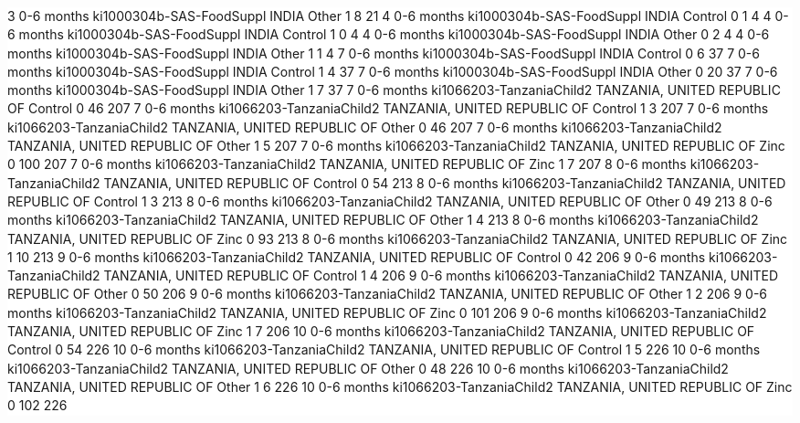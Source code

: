 3         0-6 months    ki1000304b-SAS-FoodSuppl    INDIA                          Other                  1        8     21
4         0-6 months    ki1000304b-SAS-FoodSuppl    INDIA                          Control                0        1      4
4         0-6 months    ki1000304b-SAS-FoodSuppl    INDIA                          Control                1        0      4
4         0-6 months    ki1000304b-SAS-FoodSuppl    INDIA                          Other                  0        2      4
4         0-6 months    ki1000304b-SAS-FoodSuppl    INDIA                          Other                  1        1      4
7         0-6 months    ki1000304b-SAS-FoodSuppl    INDIA                          Control                0        6     37
7         0-6 months    ki1000304b-SAS-FoodSuppl    INDIA                          Control                1        4     37
7         0-6 months    ki1000304b-SAS-FoodSuppl    INDIA                          Other                  0       20     37
7         0-6 months    ki1000304b-SAS-FoodSuppl    INDIA                          Other                  1        7     37
7         0-6 months    ki1066203-TanzaniaChild2    TANZANIA, UNITED REPUBLIC OF   Control                0       46    207
7         0-6 months    ki1066203-TanzaniaChild2    TANZANIA, UNITED REPUBLIC OF   Control                1        3    207
7         0-6 months    ki1066203-TanzaniaChild2    TANZANIA, UNITED REPUBLIC OF   Other                  0       46    207
7         0-6 months    ki1066203-TanzaniaChild2    TANZANIA, UNITED REPUBLIC OF   Other                  1        5    207
7         0-6 months    ki1066203-TanzaniaChild2    TANZANIA, UNITED REPUBLIC OF   Zinc                   0      100    207
7         0-6 months    ki1066203-TanzaniaChild2    TANZANIA, UNITED REPUBLIC OF   Zinc                   1        7    207
8         0-6 months    ki1066203-TanzaniaChild2    TANZANIA, UNITED REPUBLIC OF   Control                0       54    213
8         0-6 months    ki1066203-TanzaniaChild2    TANZANIA, UNITED REPUBLIC OF   Control                1        3    213
8         0-6 months    ki1066203-TanzaniaChild2    TANZANIA, UNITED REPUBLIC OF   Other                  0       49    213
8         0-6 months    ki1066203-TanzaniaChild2    TANZANIA, UNITED REPUBLIC OF   Other                  1        4    213
8         0-6 months    ki1066203-TanzaniaChild2    TANZANIA, UNITED REPUBLIC OF   Zinc                   0       93    213
8         0-6 months    ki1066203-TanzaniaChild2    TANZANIA, UNITED REPUBLIC OF   Zinc                   1       10    213
9         0-6 months    ki1066203-TanzaniaChild2    TANZANIA, UNITED REPUBLIC OF   Control                0       42    206
9         0-6 months    ki1066203-TanzaniaChild2    TANZANIA, UNITED REPUBLIC OF   Control                1        4    206
9         0-6 months    ki1066203-TanzaniaChild2    TANZANIA, UNITED REPUBLIC OF   Other                  0       50    206
9         0-6 months    ki1066203-TanzaniaChild2    TANZANIA, UNITED REPUBLIC OF   Other                  1        2    206
9         0-6 months    ki1066203-TanzaniaChild2    TANZANIA, UNITED REPUBLIC OF   Zinc                   0      101    206
9         0-6 months    ki1066203-TanzaniaChild2    TANZANIA, UNITED REPUBLIC OF   Zinc                   1        7    206
10        0-6 months    ki1066203-TanzaniaChild2    TANZANIA, UNITED REPUBLIC OF   Control                0       54    226
10        0-6 months    ki1066203-TanzaniaChild2    TANZANIA, UNITED REPUBLIC OF   Control                1        5    226
10        0-6 months    ki1066203-TanzaniaChild2    TANZANIA, UNITED REPUBLIC OF   Other                  0       48    226
10        0-6 months    ki1066203-TanzaniaChild2    TANZANIA, UNITED REPUBLIC OF   Other                  1        6    226
10        0-6 months    ki1066203-TanzaniaChild2    TANZANIA, UNITED REPUBLIC OF   Zinc                   0      102    226